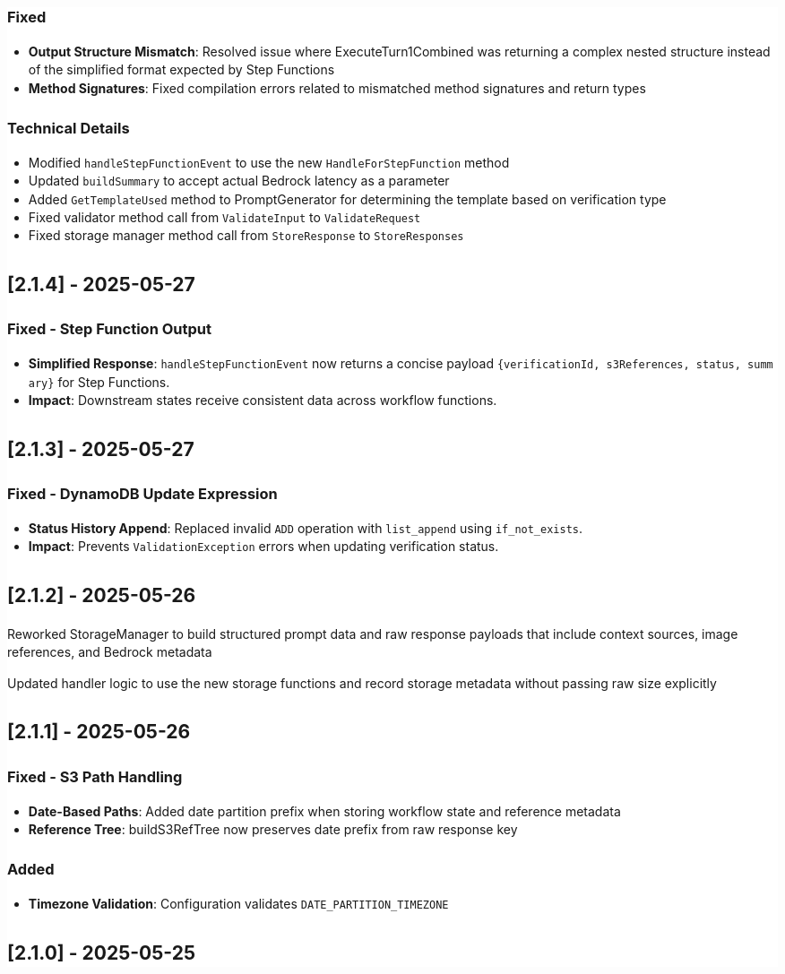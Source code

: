 ### Fixed
- **Output Structure Mismatch**: Resolved issue where ExecuteTurn1Combined was returning a complex nested structure instead of the simplified format expected by Step Functions
- **Method Signatures**: Fixed compilation errors related to mismatched method signatures and return types

### Technical Details
- Modified `handleStepFunctionEvent` to use the new `HandleForStepFunction` method
- Updated `buildSummary` to accept actual Bedrock latency as a parameter
- Added `GetTemplateUsed` method to PromptGenerator for determining the template based on verification type
- Fixed validator method call from `ValidateInput` to `ValidateRequest`
- Fixed storage manager method call from `StoreResponse` to `StoreResponses`

## [2.1.4] - 2025-05-27

### Fixed - Step Function Output
- **Simplified Response**: `handleStepFunctionEvent` now returns a concise payload
  `{verificationId, s3References, status, summary}` for Step Functions.
- **Impact**: Downstream states receive consistent data across workflow functions.


## [2.1.3] - 2025-05-27

### Fixed - DynamoDB Update Expression
- **Status History Append**: Replaced invalid `ADD` operation with `list_append` using `if_not_exists`.
- **Impact**: Prevents `ValidationException` errors when updating verification status.


## [2.1.2] - 2025-05-26
Reworked StorageManager to build structured prompt data and raw response payloads that include context sources, image references, and Bedrock metadata

Updated handler logic to use the new storage functions and record storage metadata without passing raw size explicitly

## [2.1.1] - 2025-05-26

### Fixed - S3 Path Handling
- **Date-Based Paths**: Added date partition prefix when storing workflow state and reference metadata
- **Reference Tree**: buildS3RefTree now preserves date prefix from raw response key

### Added
- **Timezone Validation**: Configuration validates `DATE_PARTITION_TIMEZONE`


## [2.1.0] - 2025-05-25
